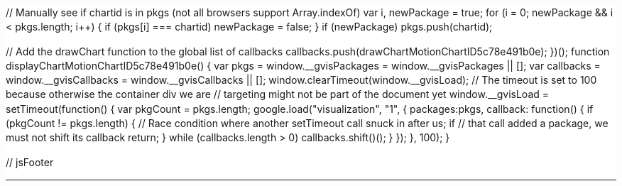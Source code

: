 // Manually see if chartid is in pkgs (not all browsers support Array.indexOf)
var i, newPackage = true;
for (i = 0; newPackage && i < pkgs.length; i++) {
if (pkgs[i] === chartid)
newPackage = false;
}
if (newPackage)
  pkgs.push(chartid);
  
// Add the drawChart function to the global list of callbacks
callbacks.push(drawChartMotionChartID5c78e491b0e);
})();
function displayChartMotionChartID5c78e491b0e() {
  var pkgs = window.__gvisPackages = window.__gvisPackages || [];
  var callbacks = window.__gvisCallbacks = window.__gvisCallbacks || [];
  window.clearTimeout(window.__gvisLoad);
  // The timeout is set to 100 because otherwise the container div we are
  // targeting might not be part of the document yet
  window.__gvisLoad = setTimeout(function() {
  var pkgCount = pkgs.length;
  google.load("visualization", "1", { packages:pkgs, callback: function() {
  if (pkgCount != pkgs.length) {
  // Race condition where another setTimeout call snuck in after us; if
  // that call added a package, we must not shift its callback
  return;
}
while (callbacks.length > 0)
callbacks.shift()();
} });
}, 100);
}
 
// jsFooter
</script>
 
  
<script type="text/javascript" src="https://www.google.com/jsapi?callback=displayChartMotionChartID5c78e491b0e"></script>
 

  
<div id="MotionChartID5c78e491b0e" 
  style="width: 1000; height: 600;">
</div>

</div>

---

<div align="center">